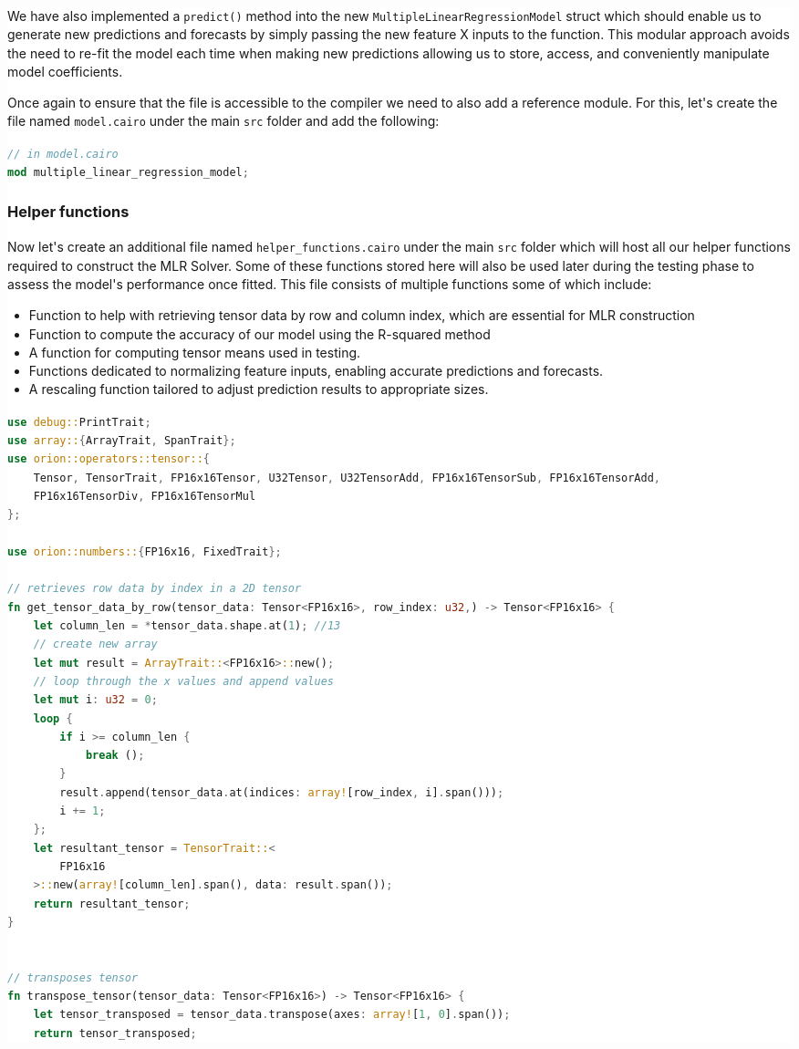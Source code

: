 We have also implemented a `predict()` method into the new `MultipleLinearRegressionModel` struct which  should enable us to generate new predictions and forecasts  by simply passing the new feature X inputs to the function. This modular approach  avoids the need to re-fit the model each time when making new predictions allowing us to store, access, and conveniently manipulate model coefficients.

Once again to ensure that the file is accessible to the compiler we need to also add a reference module. For this, let's create the file named `model.cairo` under the main `src` folder and add the following:

```rust
// in model.cairo
mod multiple_linear_regression_model;
```

### Helper functions

Now let's create an additional file named `helper_functions.cairo` under the main `src` folder which will
 host all our helper functions required to construct the MLR Solver. Some of these functions stored here will also be used later during the testing phase to assess the model's performance once fitted. This file consists of multiple functions some of which include:
 
- Function to help with retrieving tensor data by row and column index, which are essential for MLR construction
- Function to compute the accuracy of our model using the R-squared method 
- A function for computing tensor means used in testing.
- Functions dedicated to normalizing feature inputs, enabling accurate predictions and forecasts.
- A rescaling function tailored to adjust prediction results to appropriate sizes.



```rust
use debug::PrintTrait;
use array::{ArrayTrait, SpanTrait};
use orion::operators::tensor::{
    Tensor, TensorTrait, FP16x16Tensor, U32Tensor, U32TensorAdd, FP16x16TensorSub, FP16x16TensorAdd,
    FP16x16TensorDiv, FP16x16TensorMul
};

use orion::numbers::{FP16x16, FixedTrait};

// retrieves row data by index in a 2D tensor
fn get_tensor_data_by_row(tensor_data: Tensor<FP16x16>, row_index: u32,) -> Tensor<FP16x16> {
    let column_len = *tensor_data.shape.at(1); //13
    // create new array
    let mut result = ArrayTrait::<FP16x16>::new();
    // loop through the x values and append values 
    let mut i: u32 = 0;
    loop {
        if i >= column_len {
            break ();
        }
        result.append(tensor_data.at(indices: array![row_index, i].span()));
        i += 1;
    };
    let resultant_tensor = TensorTrait::<
        FP16x16
    >::new(array![column_len].span(), data: result.span());
    return resultant_tensor;
}


// transposes tensor
fn transpose_tensor(tensor_data: Tensor<FP16x16>) -> Tensor<FP16x16> {
    let tensor_transposed = tensor_data.transpose(axes: array![1, 0].span());
    return tensor_transposed;
```